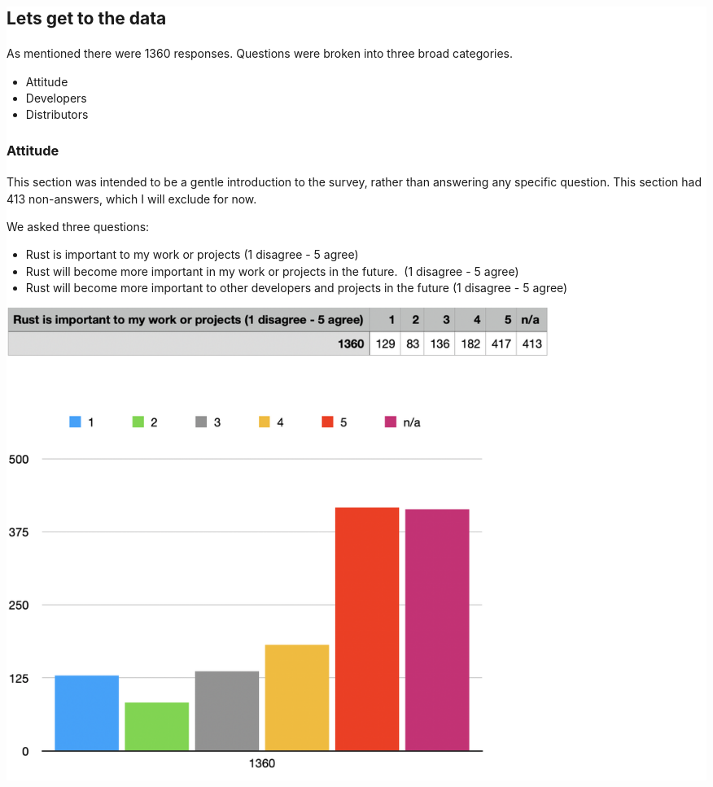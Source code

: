 ## Lets get to the data

As mentioned there were 1360 responses. Questions were broken into three
broad categories.

-   Attitude
-   Developers
-   Distributors

### Attitude

This section was intended to be a gentle introduction to the survey,
rather than answering any specific question. This section had 413
non-answers, which I will exclude for now.

We asked three questions:

-   Rust is important to my work or projects (1 disagree - 5 agree)
-   Rust will become more important in my work or projects in the
    future.  (1 disagree - 5 agree)
-   Rust will become more important to other developers and projects in
    the future (1 disagree - 5 agree)

![image](/_static/rsurvey/1.png)
